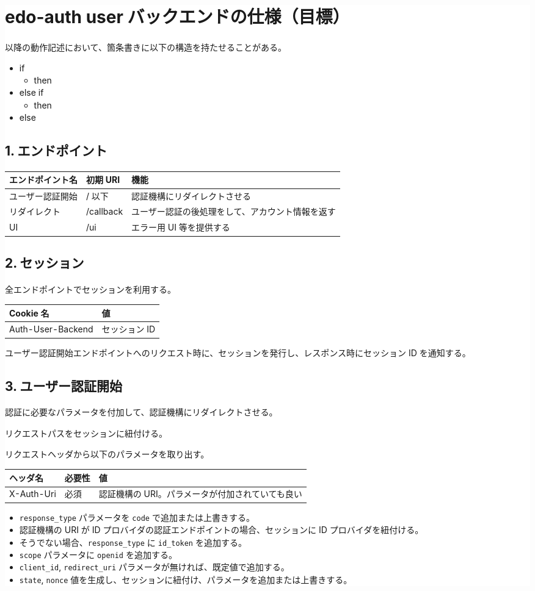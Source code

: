


# edo-auth user バックエンドの仕様（目標）

以降の動作記述において、箇条書きに以下の構造を持たせることがある。

* if
    * then
* else if
    * then
* else


## 1. エンドポイント

|エンドポイント名|初期 URI|機能|
|:--|:--|:--|
|ユーザー認証開始|/ 以下|認証機構にリダイレクトさせる|
|リダイレクト|/callback|ユーザー認証の後処理をして、アカウント情報を返す|
|UI|/ui|エラー用 UI 等を提供する|


## 2. セッション

全エンドポイントでセッションを利用する。

|Cookie 名|値|
|:--|:--|
|Auth-User-Backend|セッション ID|

ユーザー認証開始エンドポイントへのリクエスト時に、セッションを発行し、レスポンス時にセッション ID を通知する。


## 3. ユーザー認証開始

認証に必要なパラメータを付加して、認証機構にリダイレクトさせる。

リクエストパスをセッションに紐付ける。

リクエストヘッダから以下のパラメータを取り出す。

|ヘッダ名|必要性|値|
|:--|:--|:--|
|X-Auth-Uri|必須|認証機構の URI。パラメータが付加されていても良い|

* `response_type` パラメータを `code` で追加または上書きする。
* 認証機構の URI が ID プロバイダの認証エンドポイントの場合、セッションに ID プロバイダを紐付ける。
* そうでない場合、`response_type` に `id_token` を追加する。
* `scope` パラメータに `openid` を追加する。
* `client_id`, `redirect_uri` パラメータが無ければ、既定値で追加する。
* `state`, `nonce` 値を生成し、セッションに紐付け、パラメータを追加または上書きする。
